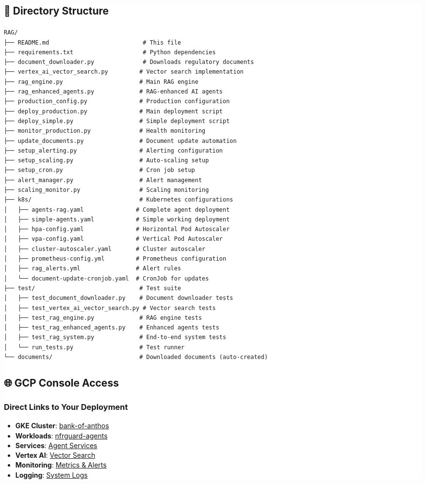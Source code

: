 ## 📁 **Directory Structure**

```
RAG/
├── README.md                           # This file
├── requirements.txt                    # Python dependencies
├── document_downloader.py              # Downloads regulatory documents
├── vertex_ai_vector_search.py         # Vector search implementation
├── rag_engine.py                      # Main RAG engine
├── rag_enhanced_agents.py             # RAG-enhanced AI agents
├── production_config.py               # Production configuration
├── deploy_production.py               # Main deployment script
├── deploy_simple.py                   # Simple deployment script
├── monitor_production.py              # Health monitoring
├── update_documents.py                # Document update automation
├── setup_alerting.py                  # Alerting configuration
├── setup_scaling.py                   # Auto-scaling setup
├── setup_cron.py                      # Cron job setup
├── alert_manager.py                   # Alert management
├── scaling_monitor.py                 # Scaling monitoring
├── k8s/                               # Kubernetes configurations
│   ├── agents-rag.yaml               # Complete agent deployment
│   ├── simple-agents.yaml            # Simple working deployment
│   ├── hpa-config.yaml               # Horizontal Pod Autoscaler
│   ├── vpa-config.yaml               # Vertical Pod Autoscaler
│   ├── cluster-autoscaler.yaml       # Cluster autoscaler
│   ├── prometheus-config.yml         # Prometheus configuration
│   ├── rag_alerts.yml                # Alert rules
│   └── document-update-cronjob.yaml  # CronJob for updates
├── test/                              # Test suite
│   ├── test_document_downloader.py    # Document downloader tests
│   ├── test_vertex_ai_vector_search.py # Vector search tests
│   ├── test_rag_engine.py             # RAG engine tests
│   ├── test_rag_enhanced_agents.py    # Enhanced agents tests
│   ├── test_rag_system.py             # End-to-end system tests
│   └── run_tests.py                   # Test runner
└── documents/                         # Downloaded documents (auto-created)
```

## 🌐 **GCP Console Access**

### **Direct Links to Your Deployment**
- **GKE Cluster**: [bank-of-anthos](https://console.cloud.google.com/kubernetes/clusters/details/australia-southeast1/bank-of-anthos?project=gen-lang-client-0578497058)
- **Workloads**: [nfrguard-agents](https://console.cloud.google.com/kubernetes/workload/overview?project=gen-lang-client-0578497058)
- **Services**: [Agent Services](https://console.cloud.google.com/kubernetes/discovery?project=gen-lang-client-0578497058)
- **Vertex AI**: [Vector Search](https://console.cloud.google.com/vertex-ai?project=gen-lang-client-0578497058)
- **Monitoring**: [Metrics & Alerts](https://console.cloud.google.com/monitoring?project=gen-lang-client-0578497058)
- **Logging**: [System Logs](https://console.cloud.google.com/logs?project=gen-lang-client-0578497058)
